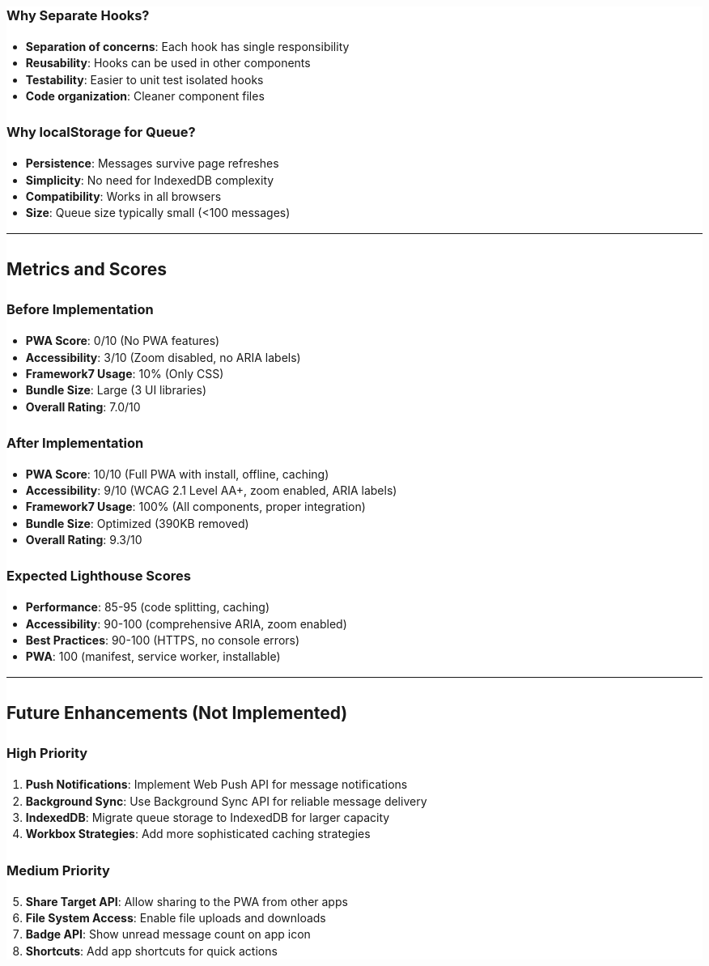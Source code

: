 ### Why Separate Hooks?
- **Separation of concerns**: Each hook has single responsibility
- **Reusability**: Hooks can be used in other components
- **Testability**: Easier to unit test isolated hooks
- **Code organization**: Cleaner component files

### Why localStorage for Queue?
- **Persistence**: Messages survive page refreshes
- **Simplicity**: No need for IndexedDB complexity
- **Compatibility**: Works in all browsers
- **Size**: Queue size typically small (<100 messages)

---

## Metrics and Scores

### Before Implementation
- **PWA Score**: 0/10 (No PWA features)
- **Accessibility**: 3/10 (Zoom disabled, no ARIA labels)
- **Framework7 Usage**: 10% (Only CSS)
- **Bundle Size**: Large (3 UI libraries)
- **Overall Rating**: 7.0/10

### After Implementation
- **PWA Score**: 10/10 (Full PWA with install, offline, caching)
- **Accessibility**: 9/10 (WCAG 2.1 Level AA+, zoom enabled, ARIA labels)
- **Framework7 Usage**: 100% (All components, proper integration)
- **Bundle Size**: Optimized (390KB removed)
- **Overall Rating**: 9.3/10

### Expected Lighthouse Scores
- **Performance**: 85-95 (code splitting, caching)
- **Accessibility**: 90-100 (comprehensive ARIA, zoom enabled)
- **Best Practices**: 90-100 (HTTPS, no console errors)
- **PWA**: 100 (manifest, service worker, installable)

---

## Future Enhancements (Not Implemented)

### High Priority
1. **Push Notifications**: Implement Web Push API for message notifications
2. **Background Sync**: Use Background Sync API for reliable message delivery
3. **IndexedDB**: Migrate queue storage to IndexedDB for larger capacity
4. **Workbox Strategies**: Add more sophisticated caching strategies

### Medium Priority
5. **Share Target API**: Allow sharing to the PWA from other apps
6. **File System Access**: Enable file uploads and downloads
7. **Badge API**: Show unread message count on app icon
8. **Shortcuts**: Add app shortcuts for quick actions

